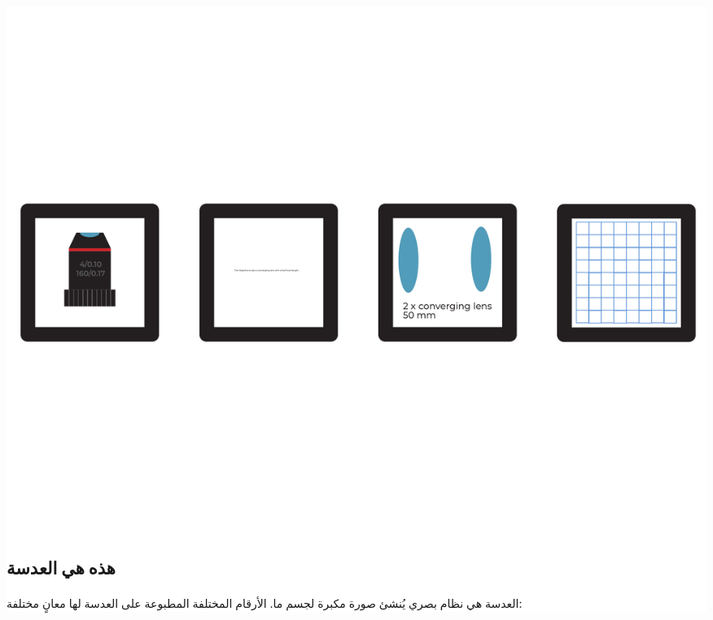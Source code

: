 ![](../IMAGES/MINIBOXNEW/41.png)

<div class="alert info">
</div><br/>


## هذه هي العدسة

العدسة هي نظام بصري يُنشئ صورة مكبرة لجسم ما. الأرقام المختلفة المطبوعة على العدسة لها معانٍ مختلفة:
